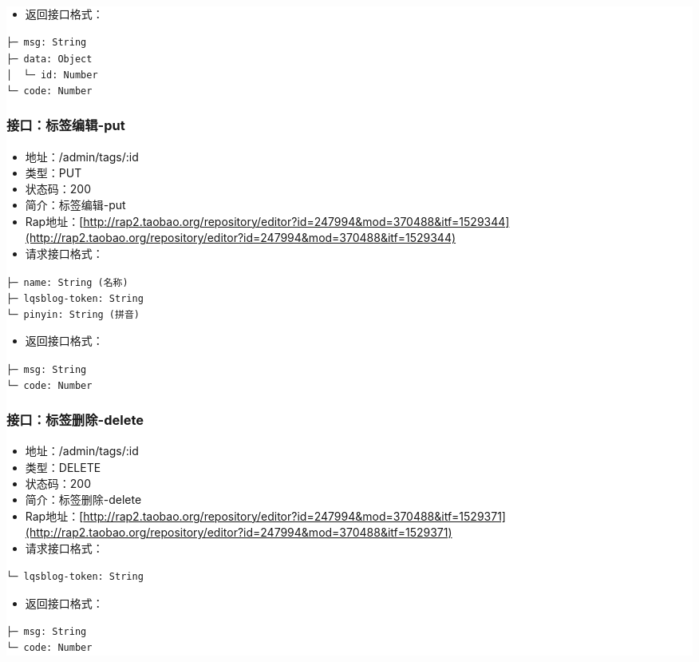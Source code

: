 * 返回接口格式：

```
├─ msg: String 
├─ data: Object 
│  └─ id: Number 
└─ code: Number 

```


### 接口：标签编辑-put
* 地址：/admin/tags/:id
* 类型：PUT
* 状态码：200
* 简介：标签编辑-put
* Rap地址：[http://rap2.taobao.org/repository/editor?id=247994&mod=370488&itf=1529344](http://rap2.taobao.org/repository/editor?id=247994&mod=370488&itf=1529344)
* 请求接口格式：

```
├─ name: String (名称)
├─ lqsblog-token: String 
└─ pinyin: String (拼音)

```

* 返回接口格式：

```
├─ msg: String 
└─ code: Number 

```


### 接口：标签删除-delete
* 地址：/admin/tags/:id
* 类型：DELETE
* 状态码：200
* 简介：标签删除-delete
* Rap地址：[http://rap2.taobao.org/repository/editor?id=247994&mod=370488&itf=1529371](http://rap2.taobao.org/repository/editor?id=247994&mod=370488&itf=1529371)
* 请求接口格式：

```
└─ lqsblog-token: String 

```

* 返回接口格式：

```
├─ msg: String 
└─ code: Number 

```
